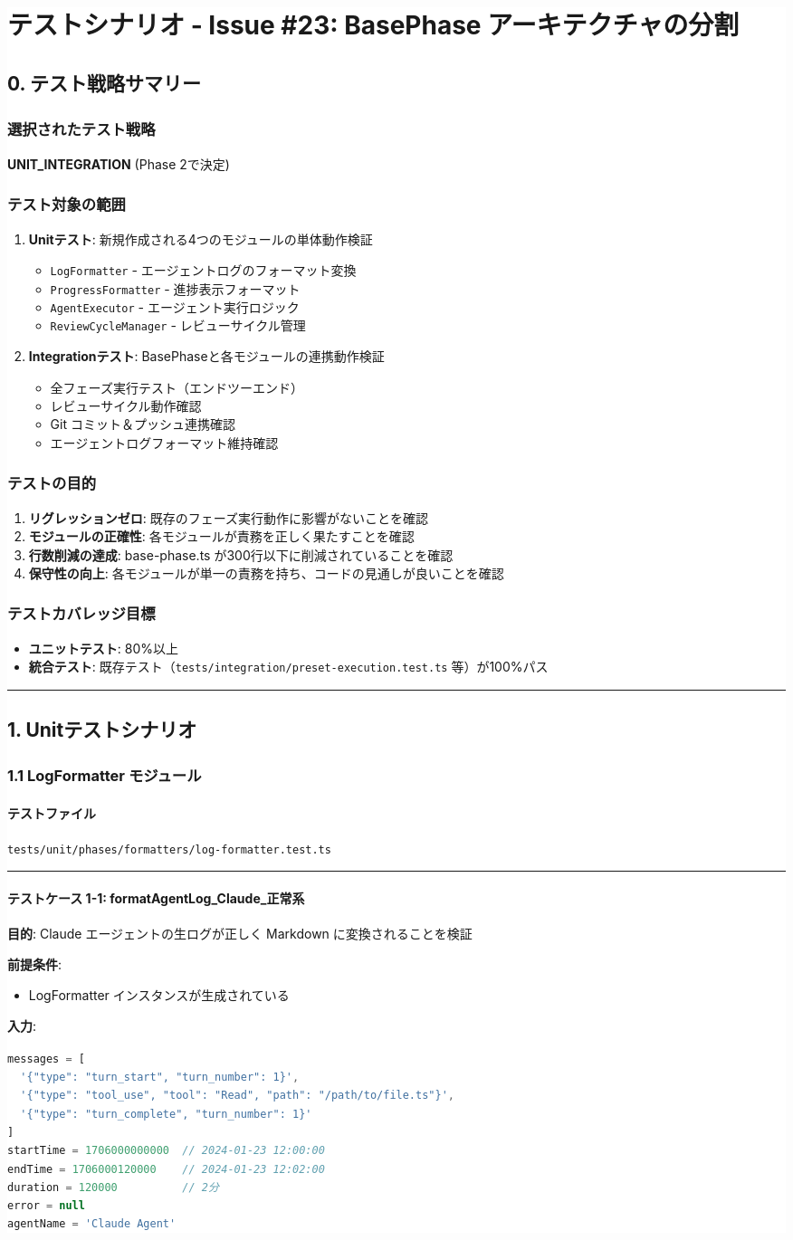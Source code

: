 # テストシナリオ - Issue #23: BasePhase アーキテクチャの分割

## 0. テスト戦略サマリー

### 選択されたテスト戦略
**UNIT_INTEGRATION** (Phase 2で決定)

### テスト対象の範囲
1. **Unitテスト**: 新規作成される4つのモジュールの単体動作検証
   - `LogFormatter` - エージェントログのフォーマット変換
   - `ProgressFormatter` - 進捗表示フォーマット
   - `AgentExecutor` - エージェント実行ロジック
   - `ReviewCycleManager` - レビューサイクル管理

2. **Integrationテスト**: BasePhaseと各モジュールの連携動作検証
   - 全フェーズ実行テスト（エンドツーエンド）
   - レビューサイクル動作確認
   - Git コミット＆プッシュ連携確認
   - エージェントログフォーマット維持確認

### テストの目的
1. **リグレッションゼロ**: 既存のフェーズ実行動作に影響がないことを確認
2. **モジュールの正確性**: 各モジュールが責務を正しく果たすことを確認
3. **行数削減の達成**: base-phase.ts が300行以下に削減されていることを確認
4. **保守性の向上**: 各モジュールが単一の責務を持ち、コードの見通しが良いことを確認

### テストカバレッジ目標
- **ユニットテスト**: 80%以上
- **統合テスト**: 既存テスト（`tests/integration/preset-execution.test.ts` 等）が100%パス

---

## 1. Unitテストシナリオ

### 1.1 LogFormatter モジュール

#### テストファイル
`tests/unit/phases/formatters/log-formatter.test.ts`

---

#### テストケース 1-1: formatAgentLog_Claude_正常系

**目的**: Claude エージェントの生ログが正しく Markdown に変換されることを検証

**前提条件**:
- LogFormatter インスタンスが生成されている

**入力**:
```typescript
messages = [
  '{"type": "turn_start", "turn_number": 1}',
  '{"type": "tool_use", "tool": "Read", "path": "/path/to/file.ts"}',
  '{"type": "turn_complete", "turn_number": 1}'
]
startTime = 1706000000000  // 2024-01-23 12:00:00
endTime = 1706000120000    // 2024-01-23 12:02:00
duration = 120000          // 2分
error = null
agentName = 'Claude Agent'
```
